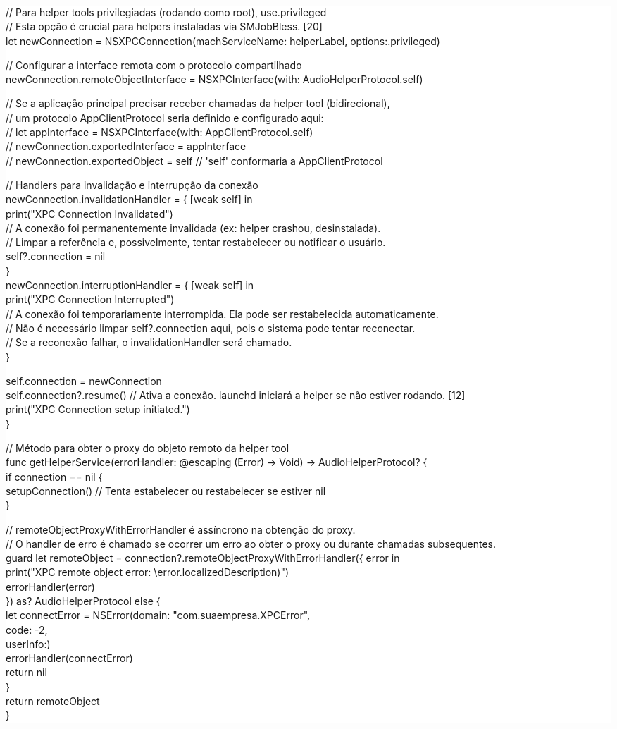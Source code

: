 // Para helper tools privilegiadas (rodando como root), use.privileged  
// Esta opção é crucial para helpers instaladas via SMJobBless. \[20\]  
let newConnection = NSXPCConnection(machServiceName: helperLabel,
options:.privileged)  
  
// Configurar a interface remota com o protocolo compartilhado  
newConnection.remoteObjectInterface = NSXPCInterface(with:
AudioHelperProtocol.self)  
  
// Se a aplicação principal precisar receber chamadas da helper tool
(bidirecional),  
// um protocolo AppClientProtocol seria definido e configurado aqui:  
// let appInterface = NSXPCInterface(with: AppClientProtocol.self)  
// newConnection.exportedInterface = appInterface  
// newConnection.exportedObject = self // \'self\' conformaria a
AppClientProtocol  
  
// Handlers para invalidação e interrupção da conexão  
newConnection.invalidationHandler = { \[weak self\] in  
print(\"XPC Connection Invalidated\")  
// A conexão foi permanentemente invalidada (ex: helper crashou,
desinstalada).  
// Limpar a referência e, possivelmente, tentar restabelecer ou
notificar o usuário.  
self?.connection = nil  
}  
newConnection.interruptionHandler = { \[weak self\] in  
print(\"XPC Connection Interrupted\")  
// A conexão foi temporariamente interrompida. Ela pode ser
restabelecida automaticamente.  
// Não é necessário limpar self?.connection aqui, pois o sistema pode
tentar reconectar.  
// Se a reconexão falhar, o invalidationHandler será chamado.  
}  
  
self.connection = newConnection  
self.connection?.resume() // Ativa a conexão. launchd iniciará a helper
se não estiver rodando. \[12\]  
print(\"XPC Connection setup initiated.\")  
}  
  
// Método para obter o proxy do objeto remoto da helper tool  
func getHelperService(errorHandler: @escaping (Error) -\> Void) -\>
AudioHelperProtocol? {  
if connection == nil {  
setupConnection() // Tenta estabelecer ou restabelecer se estiver nil  
}  
  
// remoteObjectProxyWithErrorHandler é assíncrono na obtenção do
proxy.  
// O handler de erro é chamado se ocorrer um erro ao obter o proxy ou
durante chamadas subsequentes.  
guard let remoteObject = connection?.remoteObjectProxyWithErrorHandler({
error in  
print(\"XPC remote object error: \\error.localizedDescription)\")  
errorHandler(error)  
}) as? AudioHelperProtocol else {  
let connectError = NSError(domain: \"com.suaempresa.XPCError\",  
code: -2,  
userInfo:)  
errorHandler(connectError)  
return nil  
}  
return remoteObject  
}  
  